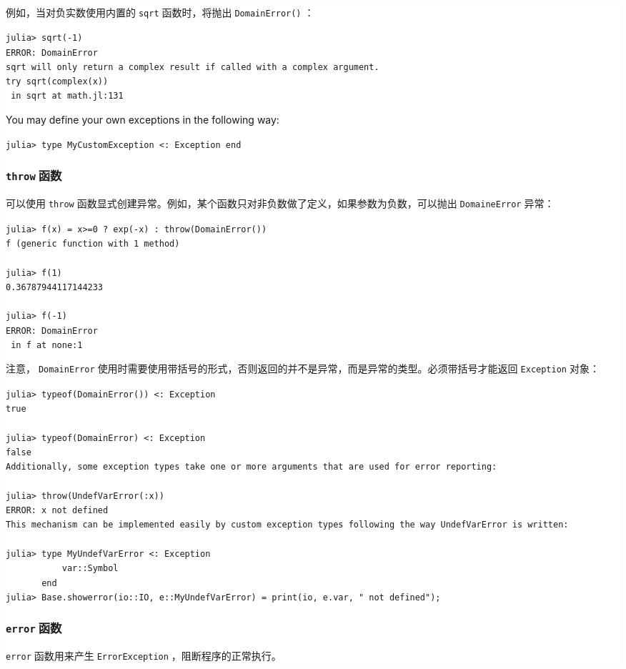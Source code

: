例如，当对负实数使用内置的 `sqrt` 函数时，将抛出 `DomainError()` ：

```
julia> sqrt(-1)
ERROR: DomainError
sqrt will only return a complex result if called with a complex argument.
try sqrt(complex(x))
 in sqrt at math.jl:131
```

You may define your own exceptions in the following way:

```
julia> type MyCustomException <: Exception end
```

### `throw` 函数

可以使用 `throw` 函数显式创建异常。例如，某个函数只对非负数做了定义，如果参数为负数，可以抛出 `DomaineError` 异常：

```
julia> f(x) = x>=0 ? exp(-x) : throw(DomainError())
f (generic function with 1 method)

julia> f(1)
0.36787944117144233

julia> f(-1)
ERROR: DomainError
 in f at none:1
```

注意， `DomainError` 使用时需要使用带括号的形式，否则返回的并不是异常，而是异常的类型。必须带括号才能返回 `Exception` 对象：

```
julia> typeof(DomainError()) <: Exception
true

julia> typeof(DomainError) <: Exception
false
Additionally, some exception types take one or more arguments that are used for error reporting:

julia> throw(UndefVarError(:x))
ERROR: x not defined
This mechanism can be implemented easily by custom exception types following the way UndefVarError is written:

julia> type MyUndefVarError <: Exception
           var::Symbol
       end
julia> Base.showerror(io::IO, e::MyUndefVarError) = print(io, e.var, " not defined");
```

### `error` 函数

`error` 函数用来产生 `ErrorException` ，阻断程序的正常执行。
